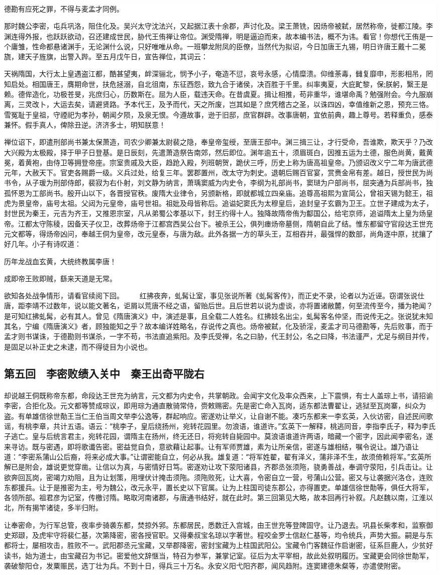 德勘有应死之罪，不得与麦孟才同例。  

那时魏公李密，屯兵巩洛，阻住化及。吴兴太守沈法兴，又起据江表十余郡，声讨化及。梁王萧铣，因炀帝被弑，居然称帝，徙都江陵。李渊连得外报，也跃跃欲动，召还建成世民，胁代王侑禅让帝位。渊受隋禅，明是逼迫而来，故本编书法，概不为讳。看官！你想代王侑是一个庸雏，性命都悬诸渊手，无论渊什么说，只好唯唯从命。一班攀龙附凤的臣僚，当然代为拟诏，今日加唐王九锡，明日许唐王戴十二冕旒，建天子旌旗，出警入跸。至五月戊午日，宣告禅位，其词云：  

天祸隋国，大行太上皇遇盗江都，酷甚望夷，衅深骊北，悯予小子，奄造不愆，哀号永感，心情糜溃。仰维荼毒，雠复靡申，形影相吊，罔知启处。相国唐王，膺期命世，扶危拯溺，自北徂南，东征西怨，致九合于诸侯，决百胜于千里。纠率夷夏，大庇甿黎，保朕躬，繄王是赖。德侔造化，功极苍旻，兆庶归心，历数斯在。屈为人臣，载违天命。在昔虞夏。揖让相推，苟非重华，谁堪命禹？勉强附会。今九服崩离，三灵改卜，大运去矣，请避贤路。予本代王，及予而代，天之所废，岂其如是？庶凭稽古之圣，以诛四凶，幸值维新之恩，预充三恪。雪冤耻于皇祖，守禋祀为孝孙，朝闻夕陨，及泉无恨。今遵故事，逊于旧邸，庶官群辟。改事唐朝，宜依前典，趣上尊号。若释重负，感泰兼怀。假手真人，俾除丑逆。济济多士，明知朕意！  

禅位诏下，即遣刑部尚书兼太保萧造，司农少卿兼太尉裴之隐，奉皇帝玺绶，至唐王邸中。渊三揖三让，才行受命，吾谁欺，欺天乎？乃改大兴殿为太极殿，择于甲子日登基。是日辰刻，先遣萧造祭告南郊，然后即位。渊年逾五十，须眉斑白，因推五运为土德，服色尚黄，戴黄冕，着黄袍，由侍卫等拥登帝座。宗室贵戚及大臣，趋跄入殿，列班朝贺，跪伏三呼，历史上称为唐高祖皇帝。乃颁诏改义宁二年为唐武德元年，大赦天下。官吏各赐爵一级。义兵过处，给复三年。罢郡置州，改太守为刺史。退朝后赐百官宴，赏赉金帛有差。越日，授世民为尚书令，从子瑗为刑部侍郎，裴寂为右仆射，刘文静为纳言，萧瑀窦威为内史令，李纲为礼部尚书，窦琎为户部尚书，屈突通为兵部尚书，独孤怀恩为工部尚书。殷开山以下，各晋授官秩。废隋大业律令，另颁新格，即就都城立四亲庙。追尊高祖熙为宣简公，曾祖天锡为懿王，祖虎为景皇帝，庙号太祖。父闼为元皇帝，庙号世祖。祖妣及母皆称后。追谥妃窦氏为太穆皇后，追封皇子玄霸为卫王。立世子建成为太子，封世民为秦王，元吉为齐王，又推恩宗室，凡从弟蜀公孝基以下，封王约得十人。独降故隋帝侑为酅国公，给宅京师，追谥隋太上皇为炀皇帝。江都太守陈稜，因备天子仪卫，改葬炀帝于江都宫西吴公台下。被杀王公，俱列瘗炀帝墓侧，隋朝自此了结。惟东都留守官段达王世充元文都等，得炀帝凶问，奉越王侗为皇帝，改元皇泰，与唐为敌。此外各据一方的草头王，互相吞并，最强悍的数部，尚角逐中原，扰攘了好几年。小子有诗叹道：  

历年龙战血玄黄，大统终教属李唐！  

成即帝王败即贼，繇来天道是无常。  

欲知各处战争情形，请看官续阅下回。    　　红拂夜奔，虬髯让室，事见张说所著《虬髯客传》，而正史不录，论者以为近诬。窃谓张说仕唐，距李靖不过数年，说以能文著名，讵屑以荒唐不经之语，留贻后世。且后世若以说为虚谈，亦将置诸敝麓，何至流传至今，播为艳闻？是可知红拂虬髯，必有其人。曾见《隋唐演义》中，演述是事，且全载二人姓名。红拂妓名出尘，虬髯客名仲坚，而说传无之。张说犹未知其名，宁编《隋唐演义》者，顾独能知之乎？故本编详姓略名，存说传之真也。炀帝被弑，化及骄淫，麦孟才司马德勘等，先后败事，而于孟才则书谋诛，于德勘则书谋杀，一字不苟，书法直追紫阳。及李氏受禅，名之曰胁，代王封公，名之曰降，书法谨严，尤足与纲目并传，是固足以补正史之未逮，而不得徒目为小说也。  

## 第五回　李密败绩入关中　秦王出奇平陇右  

却说越王侗既称帝东都，命段达王世充为纳言，元文都为内史令，共掌朝政。会闻宇文化及率众西来，上下震惧，有士人盖琮上书，请招谕李密，合拒化及。元文都等赞成琮议，即用琮为通直散骑常侍，赍敕赐密。先是密亡命入瓦岗，适东都法曹翟让，逃狱至瓦岗寨，纠众为盗。有单雄信徐世勣王当仁王伯当周文举李公逸等，群起响应。密遂劝让举义，让自谢不能。凑巧东都来一李玄英，入伙访密，自述民间歌谣，有桃李章，共计五语。语云：“桃李子，皇后绕扬州，宛转花园里。勿浪语，谁道许。”玄英下一解释，桃逃同音，李指李氏子，释为李氏子逃亡。皇与后统言君主，宛转花园，谓隋主在扬州，终无还日，将宛转自毙园中。莫浪语谁道许两语，暗藏一个密字，因此闻李密名，遂来寻访。既与密遇，即将歌谶告密。密益觉自负，意欲藉让起事。让有军师贾雄，素为让所亲信，密遂与雄相结，嘱令说让。雄乃语让道：“李密系蒲山公后裔，将来必成大事。”让谓密能自立，何必从我。雄复道：“将军姓翟，翟有泽义，蒲非泽不生，故须倚赖将军。”玄英所解已是附会，雄说更觉穿凿。让信以为真，与密情好日笃。密遂劝让攻下荥阳诸县，齐郡丞张须陁，骁勇善战，奉调守荥阳，引兵击让。让欲奔回瓦岗，密竭力劝阻，且为让划策，用埋伏计掩击须陁。须陁败死，让大喜，令密自立一营，号蒲山公营。密又与让袭据兴洛仓，连败东都援兵。让于是推密为主，号为魏公，改元永平，置长史以下官属。让为上柱国司徒东郡公，亦得置吏。单雄信徐世勣等，俱任大将军，各领所部。祖君彦为记室，传檄讨隋。略取河南诸郡，与唐通书结好，就在此时。第三回第见大略，故本回再行补叙。凡赵魏以南，江淮以北，所有揭竿诸徒，多半归附。  

让奉密命，为行军总管，夜率步骑袭东都，焚掠外郛。东都居民，悉数迁入宫城，由王世充等登陴固守。让乃退去。巩县长柴孝和，监察御史郑颋，及虎牢守将裴仁基，次第降密，密各授官职。又得秦叔宝名琼以字著世。程咬金罗士信赵仁基等，均令统兵，声势大振。嗣是与东都将士，屡相攻击，胜败不一。武阳郡丞元宝藏，又举郡降密，密封宝藏为上柱国武阳公。宝藏令门客魏征作启谢密，征系巨鹿人，少贫好读书，始为道士，由宝藏召为书记。密爱他文辞惬当，特召为参军，兼掌记室。征后为太平宰相，故此处叙明履历。宝藏更会同徐世勣军，袭破黎阳仓，发粟赈民，选丁壮为兵。不到十日，得兵三十万名。永安义阳弋阳齐郡，闻风趋附。连窦建德朱粲等，亦遣使附密。  

